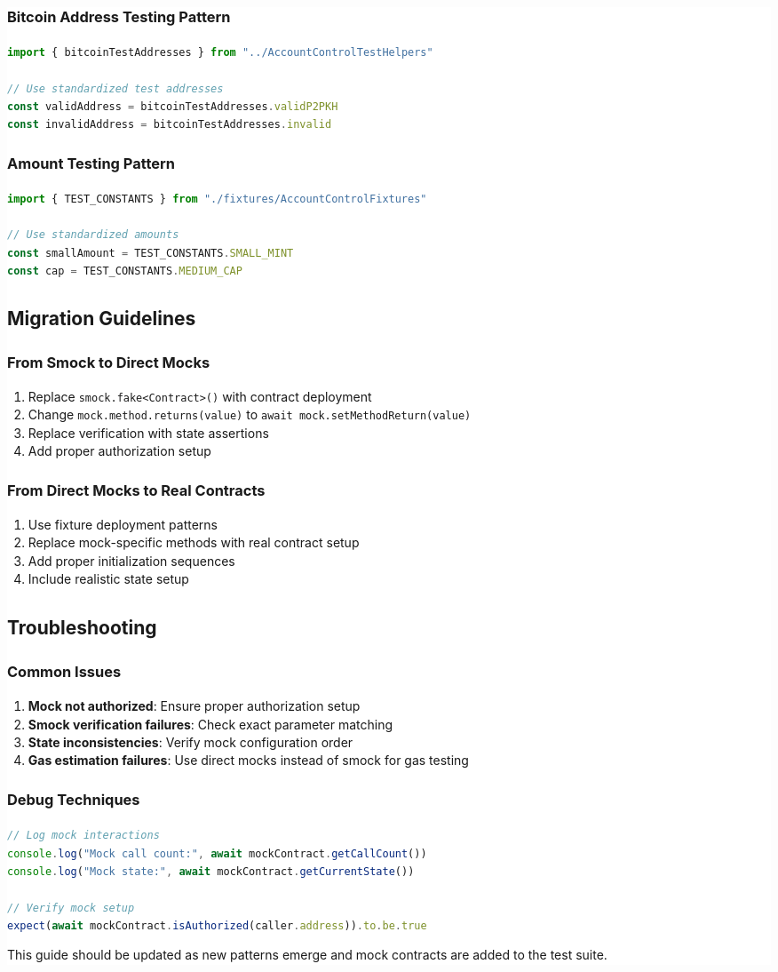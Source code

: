 ### Bitcoin Address Testing Pattern
```typescript
import { bitcoinTestAddresses } from "../AccountControlTestHelpers"

// Use standardized test addresses
const validAddress = bitcoinTestAddresses.validP2PKH
const invalidAddress = bitcoinTestAddresses.invalid
```

### Amount Testing Pattern
```typescript
import { TEST_CONSTANTS } from "./fixtures/AccountControlFixtures"

// Use standardized amounts
const smallAmount = TEST_CONSTANTS.SMALL_MINT
const cap = TEST_CONSTANTS.MEDIUM_CAP
```

## Migration Guidelines

### From Smock to Direct Mocks
1. Replace `smock.fake<Contract>()` with contract deployment
2. Change `mock.method.returns(value)` to `await mock.setMethodReturn(value)`
3. Replace verification with state assertions
4. Add proper authorization setup

### From Direct Mocks to Real Contracts
1. Use fixture deployment patterns
2. Replace mock-specific methods with real contract setup
3. Add proper initialization sequences
4. Include realistic state setup

## Troubleshooting

### Common Issues
1. **Mock not authorized**: Ensure proper authorization setup
2. **Smock verification failures**: Check exact parameter matching
3. **State inconsistencies**: Verify mock configuration order
4. **Gas estimation failures**: Use direct mocks instead of smock for gas testing

### Debug Techniques
```typescript
// Log mock interactions
console.log("Mock call count:", await mockContract.getCallCount())
console.log("Mock state:", await mockContract.getCurrentState())

// Verify mock setup
expect(await mockContract.isAuthorized(caller.address)).to.be.true
```

This guide should be updated as new patterns emerge and mock contracts are added to the test suite.